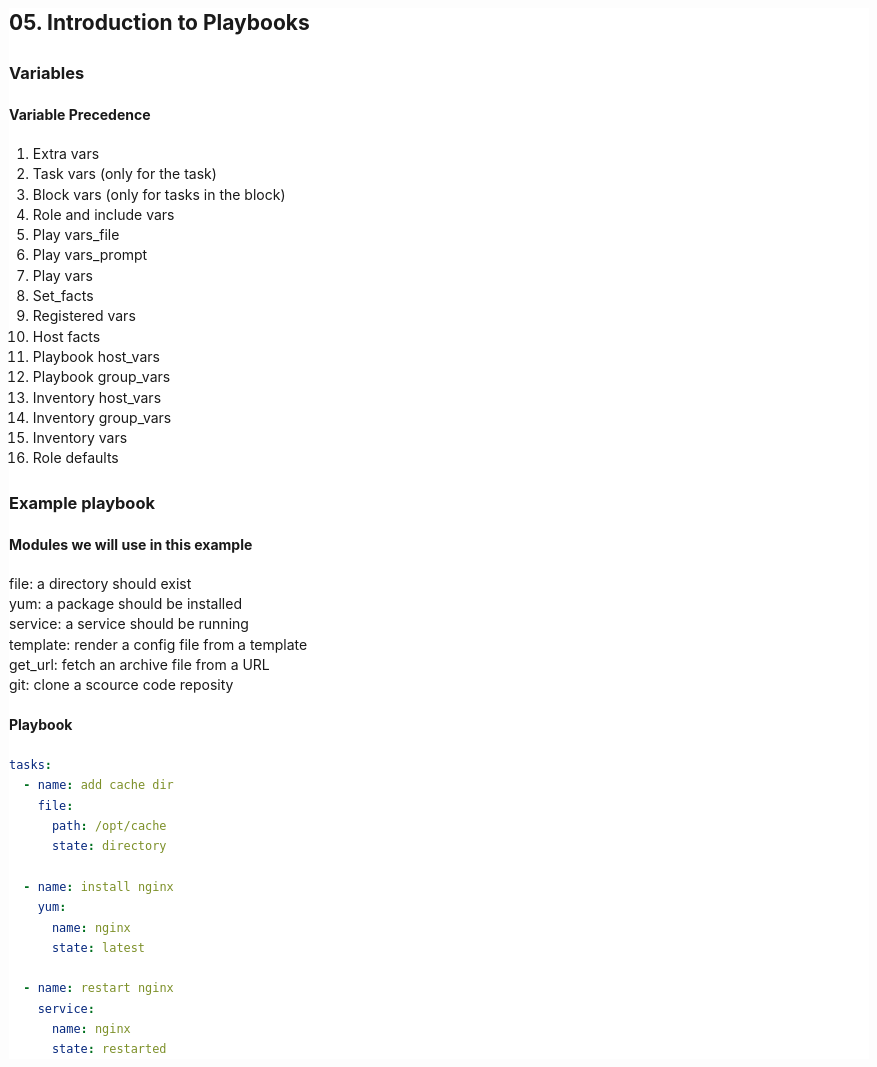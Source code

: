 ## 05. Introduction to Playbooks  

### Variables

#### Variable Precedence

1. Extra vars
2. Task vars (only for the task)
3. Block vars (only for tasks in the block)
4. Role and include vars
5. Play vars_file
6. Play vars_prompt
7. Play vars
8. Set_facts
9. Registered vars
10. Host facts
11. Playbook host_vars
12. Playbook group_vars
13. Inventory host_vars
14. Inventory group_vars
15. Inventory vars
16. Role defaults

### Example playbook

#### Modules we will use in this example

file: a directory should exist  
yum: a package should be installed  
service: a service should be running  
template: render a config file from a template  
get_url: fetch an archive file from a URL  
git: clone a scource code reposity  

#### Playbook

```yaml
tasks:
  - name: add cache dir
    file:
      path: /opt/cache
      state: directory

  - name: install nginx
    yum:
      name: nginx
      state: latest

  - name: restart nginx
    service:
      name: nginx
      state: restarted
```
